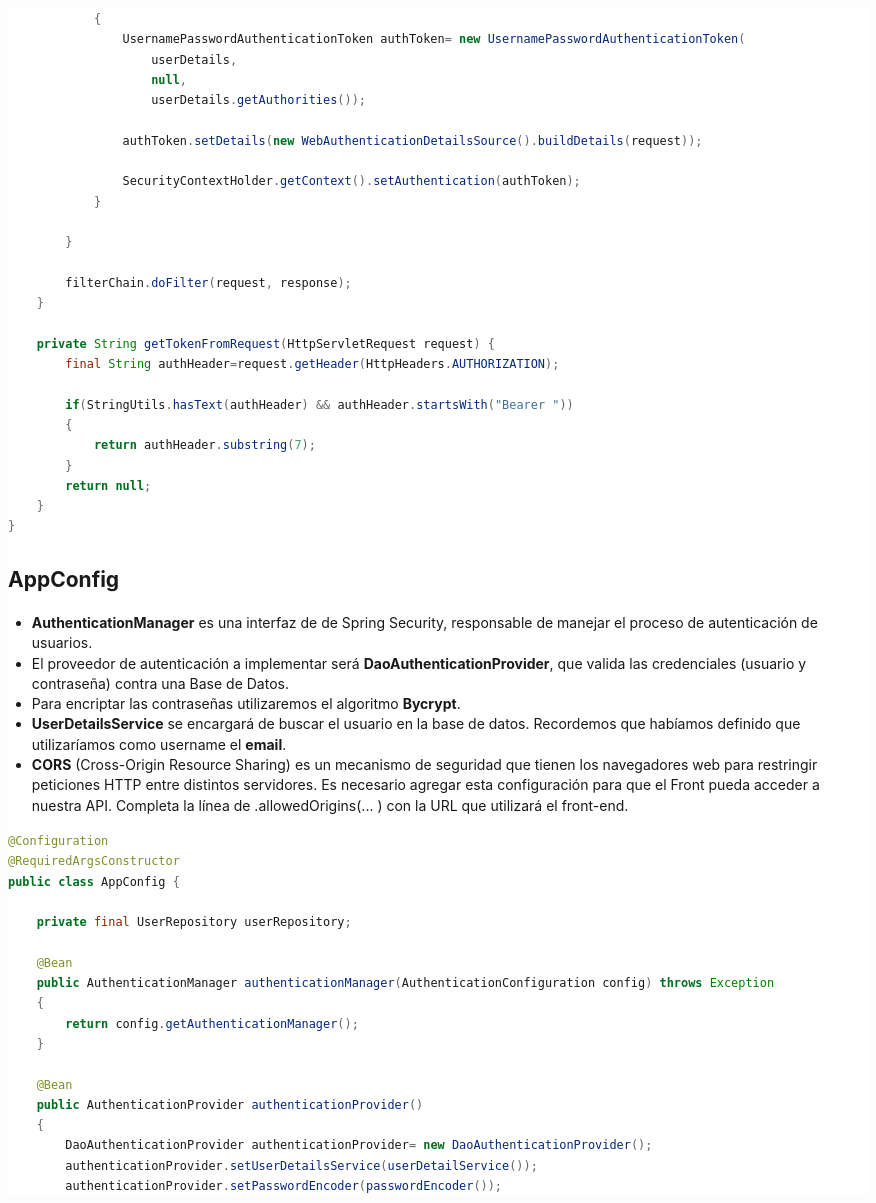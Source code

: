 ```java
            {
                UsernamePasswordAuthenticationToken authToken= new UsernamePasswordAuthenticationToken(
                    userDetails,
                    null,
                    userDetails.getAuthorities());

                authToken.setDetails(new WebAuthenticationDetailsSource().buildDetails(request));

                SecurityContextHolder.getContext().setAuthentication(authToken);
            }

        }
        
        filterChain.doFilter(request, response);
    }

    private String getTokenFromRequest(HttpServletRequest request) {
        final String authHeader=request.getHeader(HttpHeaders.AUTHORIZATION);

        if(StringUtils.hasText(authHeader) && authHeader.startsWith("Bearer "))
        {
            return authHeader.substring(7);
        }
        return null;
    } 
}
```

## AppConfig
- **AuthenticationManager** es una interfaz de de Spring Security, responsable de manejar el proceso de autenticación de usuarios.
- El proveedor de autenticación a implementar será **DaoAuthenticationProvider**, que valida las credenciales (usuario y contraseña) contra una Base de Datos. 
- Para encriptar las contraseñas utilizaremos el algoritmo **Bycrypt**.
- **UserDetailsService** se encargará de buscar el usuario en la base de datos. Recordemos que habíamos definido que utilizaríamos como username el **email**.
- **CORS** (Cross-Origin Resource Sharing) es un mecanismo de seguridad que tienen los navegadores web para restringir peticiones HTTP entre distintos servidores. Es necesario agregar esta configuración para que el Front pueda acceder a nuestra API. Completa la línea de .allowedOrigins(... ) con la URL que utilizará el front-end.


```java
@Configuration
@RequiredArgsConstructor
public class AppConfig {

    private final UserRepository userRepository;

    @Bean
    public AuthenticationManager authenticationManager(AuthenticationConfiguration config) throws Exception
    {
        return config.getAuthenticationManager();
    }

    @Bean
    public AuthenticationProvider authenticationProvider()
    {
        DaoAuthenticationProvider authenticationProvider= new DaoAuthenticationProvider();
        authenticationProvider.setUserDetailsService(userDetailService());
        authenticationProvider.setPasswordEncoder(passwordEncoder());
```